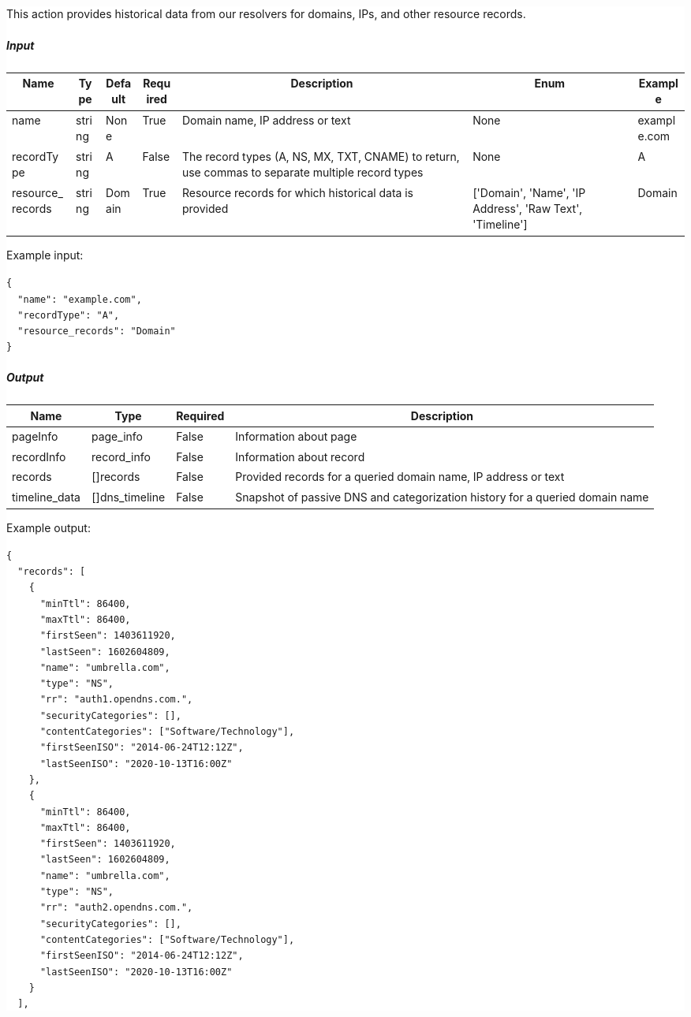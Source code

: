 This action provides historical data from our resolvers for domains, IPs, and other resource records.

##### Input

|Name|Type|Default|Required|Description|Enum|Example|
|----|----|-------|--------|-----------|----|-------|
|name|string|None|True|Domain name, IP address or text|None|example.com|
|recordType|string|A|False|The record types (A, NS, MX, TXT, CNAME) to return, use commas to separate multiple record types|None|A|
|resource_records|string|Domain|True|Resource records for which historical data is provided|['Domain', 'Name', 'IP Address', 'Raw Text', 'Timeline']|Domain|

Example input:

```
{
  "name": "example.com",
  "recordType": "A",
  "resource_records": "Domain"
}
```

##### Output

|Name|Type|Required|Description|
|----|----|--------|-----------|
|pageInfo|page_info|False|Information about page|
|recordInfo|record_info|False|Information about record|
|records|[]records|False|Provided records for a queried domain name, IP address or text|
|timeline_data|[]dns_timeline|False|Snapshot of passive DNS and categorization history for a queried domain name|

Example output:

```
{
  "records": [
    {
      "minTtl": 86400,
      "maxTtl": 86400,
      "firstSeen": 1403611920,
      "lastSeen": 1602604809,
      "name": "umbrella.com",
      "type": "NS",
      "rr": "auth1.opendns.com.",
      "securityCategories": [],
      "contentCategories": ["Software/Technology"],
      "firstSeenISO": "2014-06-24T12:12Z",
      "lastSeenISO": "2020-10-13T16:00Z"
    },
    {
      "minTtl": 86400,
      "maxTtl": 86400,
      "firstSeen": 1403611920,
      "lastSeen": 1602604809,
      "name": "umbrella.com",
      "type": "NS",
      "rr": "auth2.opendns.com.",
      "securityCategories": [],
      "contentCategories": ["Software/Technology"],
      "firstSeenISO": "2014-06-24T12:12Z",
      "lastSeenISO": "2020-10-13T16:00Z"
    }
  ],
```